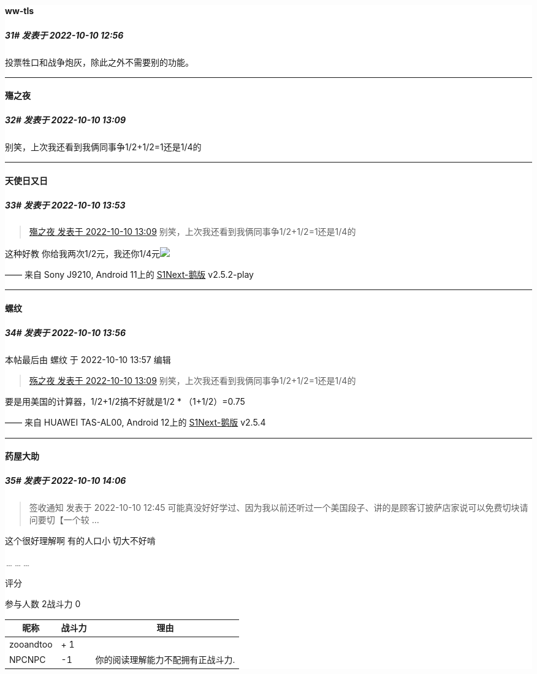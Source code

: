 ####  ww-tls  
##### 31#       发表于 2022-10-10 12:56

投票牲口和战争炮灰，除此之外不需要别的功能。

*****

####  殤之夜  
##### 32#       发表于 2022-10-10 13:09

别笑，上次我还看到我俩同事争1/2+1/2=1还是1/4的

*****

####  天使日又日  
##### 33#       发表于 2022-10-10 13:53

<blockquote><a href="httphttps://bbs.saraba1st.com/2b/forum.php?mod=redirect&amp;goto=findpost&amp;pid=57842818&amp;ptid=2098919" target="_blank">殤之夜 发表于 2022-10-10 13:09</a>
别笑，上次我还看到我俩同事争1/2+1/2=1还是1/4的</blockquote>
这种好教
你给我两次1/2元，我还你1/4元<img src="https://static.saraba1st.com/image/smiley/face2017/047.png" referrerpolicy="no-referrer">

—— 来自 Sony J9210, Android 11上的 [S1Next-鹅版](https://github.com/ykrank/S1-Next/releases) v2.5.2-play

*****

####  螺纹  
##### 34#       发表于 2022-10-10 13:56

 本帖最后由 螺纹 于 2022-10-10 13:57 编辑 
<blockquote><a href="httphttps://bbs.saraba1st.com/2b/forum.php?mod=redirect&amp;goto=findpost&amp;pid=57842818&amp;ptid=2098919" target="_blank">殇之夜 发表于 2022-10-10 13:09</a>
别笑，上次我还看到我俩同事争1/2+1/2=1还是1/4的</blockquote>
要是用美国的计算器，1/2+1/2搞不好就是1/2 * （1+1/2）=0.75

—— 来自 HUAWEI TAS-AL00, Android 12上的 [S1Next-鹅版](https://github.com/ykrank/S1-Next/releases) v2.5.4

*****

####  药屋大助  
##### 35#       发表于 2022-10-10 14:06

<blockquote>签收通知 发表于 2022-10-10 12:45
可能真没好好学过、因为我以前还听过一个美国段子、讲的是顾客订披萨店家说可以免费切块请问要切【一个较 ...</blockquote>
这个很好理解啊 有的人口小 切大不好啃

﹍﹍﹍

评分

 参与人数 2战斗力 0

|昵称|战斗力|理由|
|----|---|---|
| zooandtoo| + 1||
| NPCNPC|-1|你的阅读理解能力不配拥有正战斗力.|
